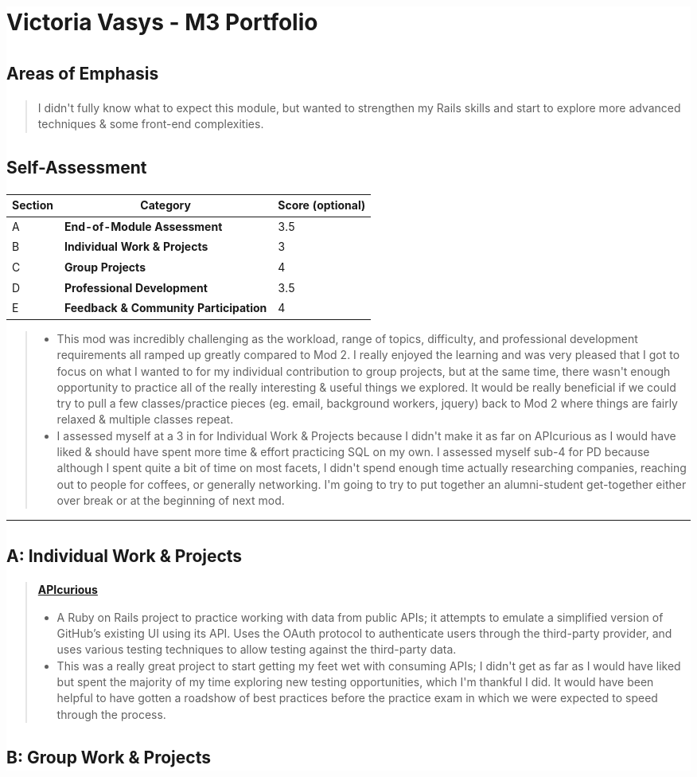# Victoria Vasys - M3 Portfolio

## Areas of Emphasis

> I didn't fully know what to expect this module, but wanted to strengthen my Rails skills and start to explore more advanced techniques & some front-end complexities.

## Self-Assessment

| Section | Category | Score (optional) |
| --- | ----- | --- |
| A | **End-of-Module Assessment** | 3.5 |
| B | **Individual Work & Projects** | 3 |
| C | **Group Projects** | 4 |
| D | **Professional Development** | 3.5 |
| E | **Feedback & Community Participation** | 4 |

>* This mod was incredibly challenging as the workload, range of topics, difficulty, and professional development requirements all ramped up greatly compared to Mod 2. I really enjoyed the learning and was very pleased that I got to focus on what I wanted to for my individual contribution to group projects, but at the same time, there wasn't enough opportunity to practice all of the really interesting & useful things we explored. It would be really beneficial if we could try to pull a few classes/practice pieces (eg. email, background workers, jquery) back to Mod 2 where things are fairly relaxed & multiple classes repeat.
>* I assessed myself at a 3 in for Individual Work & Projects because I didn't make it as far on APIcurious as I would have liked & should have spent more time & effort practicing SQL on my own. I assessed myself sub-4 for PD because although I spent quite a bit of time on most facets, I didn't spend enough time actually researching companies, reaching out to people for coffees, or generally networking. I'm going to try to put together an alumni-student get-together either over break or at the beginning of next mod.

-----------------------


## A: Individual Work & Projects

> **[APIcurious](http://backend.turing.io/module3/projects/apicurious)**
>* A Ruby on Rails project to practice working with data from public APIs; it attempts to emulate a simplified version of GitHub’s existing UI using its API. Uses the OAuth protocol to authenticate users through the third-party provider, and uses various testing techniques to allow testing against the third-party data.
>* This was a really great project to start getting my feet wet with consuming APIs; I didn't get as far as I would have liked but spent the majority of my time exploring new testing opportunities, which I'm thankful I did. It would have been helpful to have gotten a roadshow of best practices before the practice exam in which we were expected to speed through the process.


## B: Group Work & Projects
